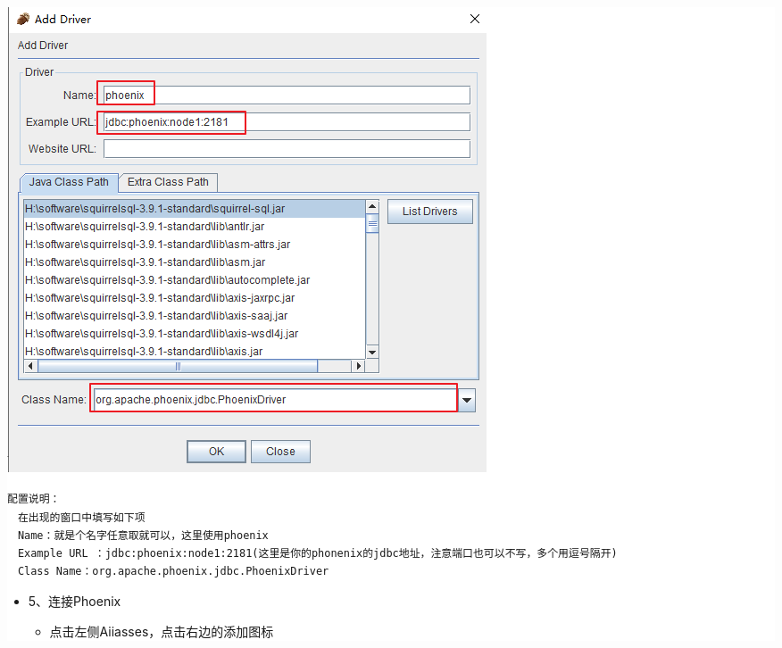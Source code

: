 ![1566899140235](phoenix安装部署.assets/1566899140235.png)

~~~
配置说明：
　在出现的窗口中填写如下项
　Name：就是个名字任意取就可以，这里使用phoenix
　Example URL ：jdbc:phoenix:node1:2181(这里是你的phonenix的jdbc地址，注意端口也可以不写，多个用逗号隔开)
　Class Name：org.apache.phoenix.jdbc.PhoenixDriver
~~~

* 5、连接Phoenix

  * 点击左侧Aiiasses，点击右边的添加图标
